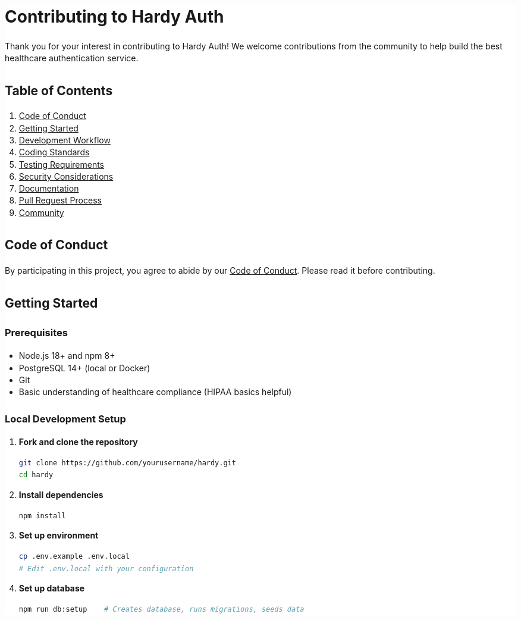 # Contributing to Hardy Auth

Thank you for your interest in contributing to Hardy Auth! We welcome contributions from the community to help build the best healthcare authentication service.

## Table of Contents

1. [Code of Conduct](#code-of-conduct)
2. [Getting Started](#getting-started)
3. [Development Workflow](#development-workflow)
4. [Coding Standards](#coding-standards)
5. [Testing Requirements](#testing-requirements)
6. [Security Considerations](#security-considerations)
7. [Documentation](#documentation)
8. [Pull Request Process](#pull-request-process)
9. [Community](#community)

## Code of Conduct

By participating in this project, you agree to abide by our [Code of Conduct](CODE_OF_CONDUCT.md). Please read it before contributing.

## Getting Started

### Prerequisites

- Node.js 18+ and npm 8+
- PostgreSQL 14+ (local or Docker)
- Git
- Basic understanding of healthcare compliance (HIPAA basics helpful)

### Local Development Setup

1. **Fork and clone the repository**
   ```bash
   git clone https://github.com/yourusername/hardy.git
   cd hardy
   ```

2. **Install dependencies**
   ```bash
   npm install
   ```

3. **Set up environment**
   ```bash
   cp .env.example .env.local
   # Edit .env.local with your configuration
   ```

4. **Set up database**
   ```bash
   npm run db:setup    # Creates database, runs migrations, seeds data
   ```
